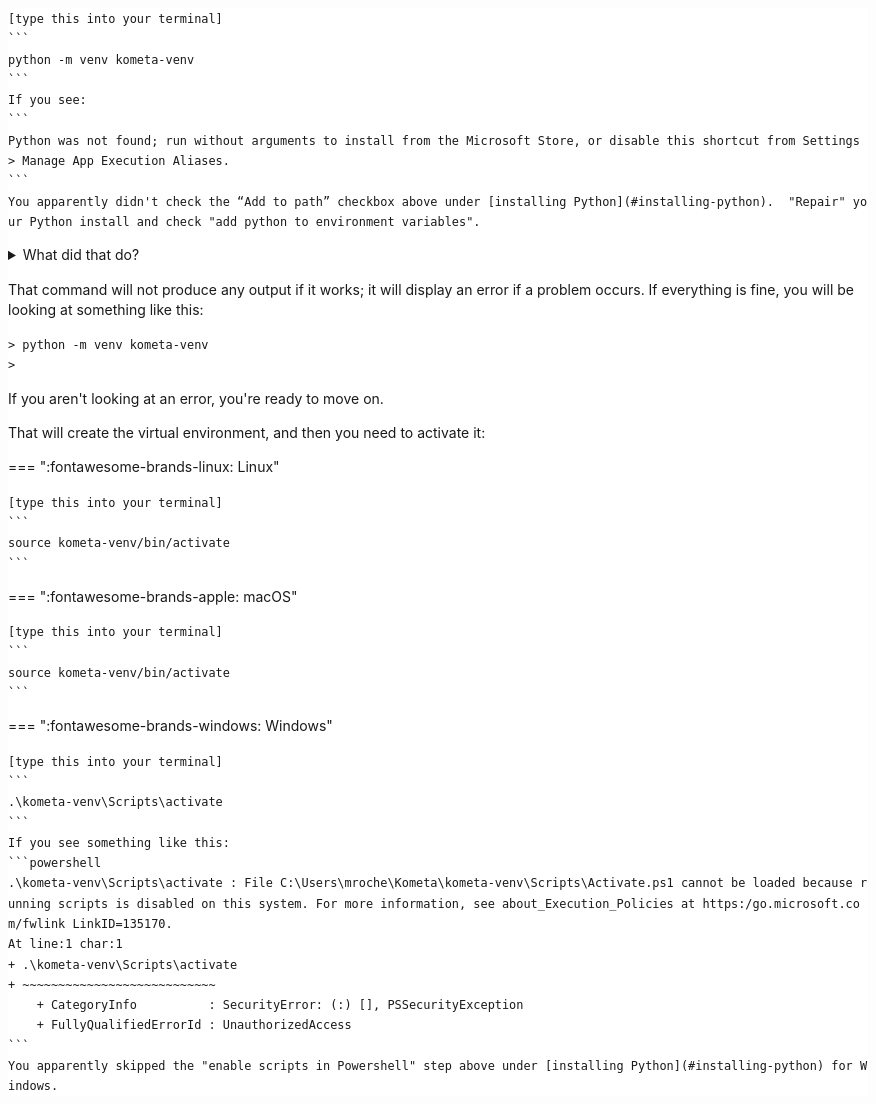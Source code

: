     [type this into your terminal]
    ```
    python -m venv kometa-venv
    ```
    If you see:
    ```
    Python was not found; run without arguments to install from the Microsoft Store, or disable this shortcut from Settings > Manage App Execution Aliases.
    ```
    You apparently didn't check the “Add to path” checkbox above under [installing Python](#installing-python).  "Repair" your Python install and check "add python to environment variables".


<details><summary>What did that do?</summary></details>

That command will not produce any output if it works; it will display an error if a problem occurs.  If everything is fine, you will be looking at something like this:

```
> python -m venv kometa-venv
>
```

If you aren't looking at an error, you're ready to move on.

That will create the virtual environment, and then you need to activate it:

=== ":fontawesome-brands-linux: Linux"

    [type this into your terminal]
    ```
    source kometa-venv/bin/activate
    ```

=== ":fontawesome-brands-apple: macOS"

    [type this into your terminal]
    ```
    source kometa-venv/bin/activate
    ```

=== ":fontawesome-brands-windows: Windows"

    [type this into your terminal]
    ```
    .\kometa-venv\Scripts\activate
    ```
    If you see something like this:
    ```powershell
    .\kometa-venv\Scripts\activate : File C:\Users\mroche\Kometa\kometa-venv\Scripts\Activate.ps1 cannot be loaded because running scripts is disabled on this system. For more information, see about_Execution_Policies at https:/go.microsoft.com/fwlink LinkID=135170.
    At line:1 char:1
    + .\kometa-venv\Scripts\activate
    + ~~~~~~~~~~~~~~~~~~~~~~~~~~~
        + CategoryInfo          : SecurityError: (:) [], PSSecurityException
        + FullyQualifiedErrorId : UnauthorizedAccess
    ```
    You apparently skipped the "enable scripts in Powershell" step above under [installing Python](#installing-python) for Windows.
    
